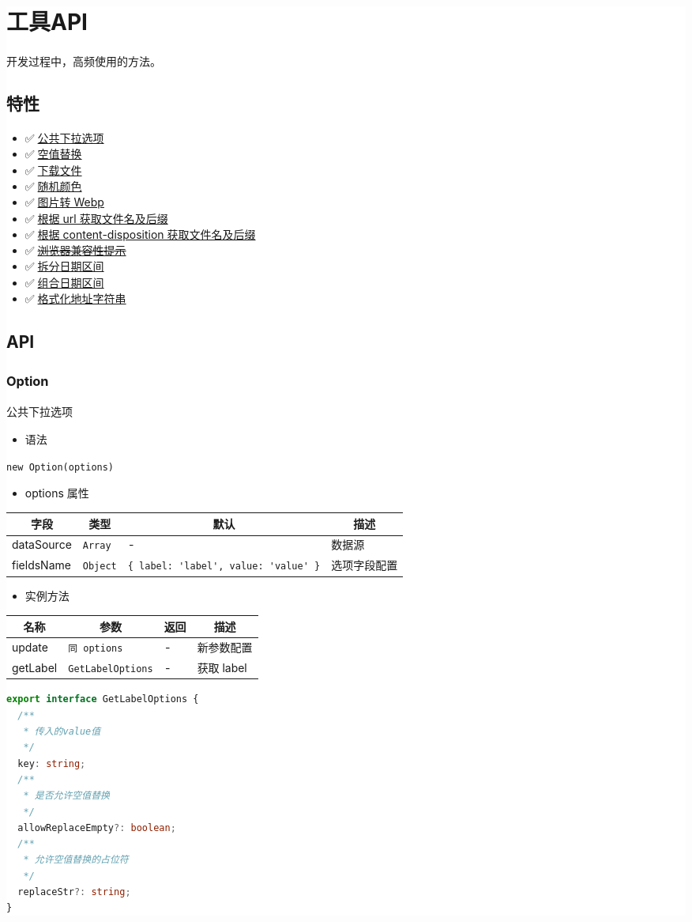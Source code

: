 # 工具API

开发过程中，高频使用的方法。

## 特性

- :white_check_mark: [公共下拉选项](#option)
- :white_check_mark: [空值替换](#replaceempty)
- :white_check_mark: [下载文件](#downloadfilev2)
- :white_check_mark: [随机颜色](#getrandomcolor)
- :white_check_mark: [图片转 Webp](#convert2webp)
- :white_check_mark: [根据 url 获取文件名及后缀](#getfilenamefromurl)
- :white_check_mark: [根据 content-disposition 获取文件名及后缀](#getfilenamefromdisposition)
- :white_check_mark: ~~[浏览器兼容性提示](#compatibility)~~
- :white_check_mark: [拆分日期区间](#splitdaterange)
- :white_check_mark: [组合日期区间](#combinedaterange)
- :white_check_mark: [格式化地址字符串](#fmtaddressstr)

## API

### Option

公共下拉选项

- 语法

`new Option(options)`

- options 属性

| 字段       | 类型     | 默认                                 | 描述         |
| ---------- | -------- | ------------------------------------ | ------------ |
| dataSource | `Array`  | -                                    | 数据源       |
| fieldsName | `Object` | `{ label: 'label', value: 'value' }` | 选项字段配置 |

- 实例方法

| 名称     | 参数              | 返回 | 描述       |
| -------- | ----------------- | ---- | ---------- |
| update   | `同 options`      | -    | 新参数配置 |
| getLabel | `GetLabelOptions` | -    | 获取 label |

```ts
export interface GetLabelOptions {
  /**
   * 传入的value值
   */
  key: string;
  /**
   * 是否允许空值替换
   */
  allowReplaceEmpty?: boolean;
  /**
   * 允许空值替换的占位符
   */
  replaceStr?: string;
}
```
